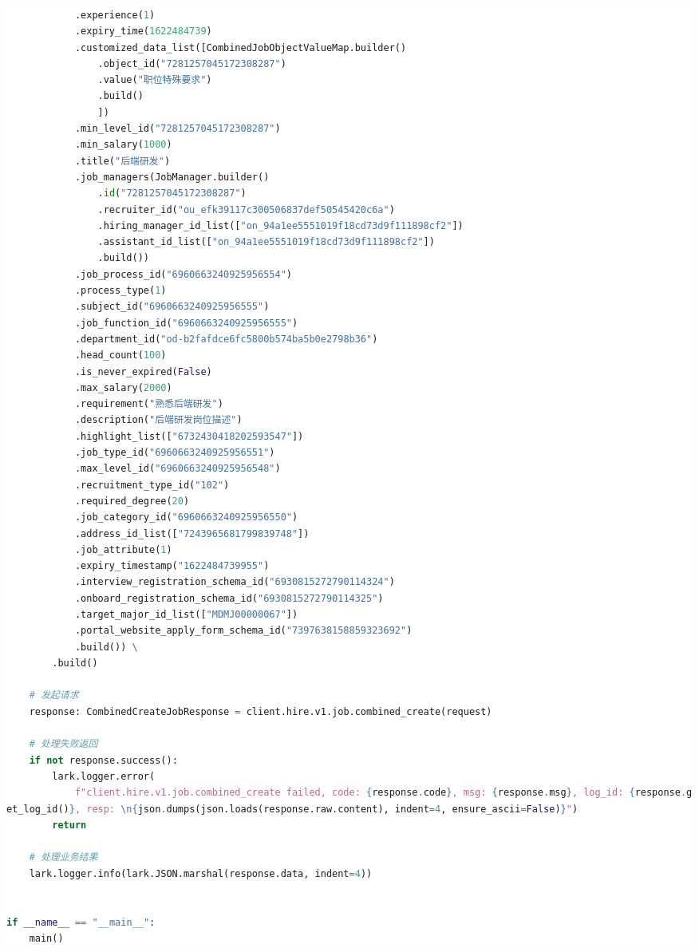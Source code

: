 ```python
            .experience(1)
            .expiry_time(1622484739)
            .customized_data_list([CombinedJobObjectValueMap.builder()
                .object_id("7281257045172308287")
                .value("职位特殊要求")
                .build()
                ])
            .min_level_id("7281257045172308287")
            .min_salary(1000)
            .title("后端研发")
            .job_managers(JobManager.builder()
                .id("7281257045172308287")
                .recruiter_id("ou_efk39117c300506837def50545420c6a")
                .hiring_manager_id_list(["on_94a1ee5551019f18cd73d9f111898cf2"])
                .assistant_id_list(["on_94a1ee5551019f18cd73d9f111898cf2"])
                .build())
            .job_process_id("6960663240925956554")
            .process_type(1)
            .subject_id("6960663240925956555")
            .job_function_id("6960663240925956555")
            .department_id("od-b2fafdce6fc5800b574ba5b0e2798b36")
            .head_count(100)
            .is_never_expired(False)
            .max_salary(2000)
            .requirement("熟悉后端研发")
            .description("后端研发岗位描述")
            .highlight_list(["6732430418202593547"])
            .job_type_id("6960663240925956551")
            .max_level_id("6960663240925956548")
            .recruitment_type_id("102")
            .required_degree(20)
            .job_category_id("6960663240925956550")
            .address_id_list(["7243965681799839748"])
            .job_attribute(1)
            .expiry_timestamp("1622484739955")
            .interview_registration_schema_id("6930815272790114324")
            .onboard_registration_schema_id("6930815272790114325")
            .target_major_id_list(["MDMJ00000067"])
            .portal_website_apply_form_schema_id("7397638158859323692")
            .build()) \
        .build()

    # 发起请求
    response: CombinedCreateJobResponse = client.hire.v1.job.combined_create(request)

    # 处理失败返回
    if not response.success():
        lark.logger.error(
            f"client.hire.v1.job.combined_create failed, code: {response.code}, msg: {response.msg}, log_id: {response.get_log_id()}, resp: \n{json.dumps(json.loads(response.raw.content), indent=4, ensure_ascii=False)}")
        return

    # 处理业务结果
    lark.logger.info(lark.JSON.marshal(response.data, indent=4))


if __name__ == "__main__":
    main()

```
